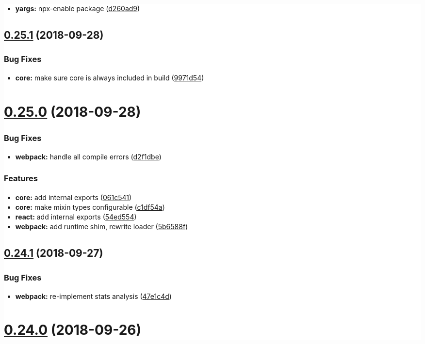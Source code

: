 * **yargs:** npx-enable package ([d260ad9](https://github.com/untool/untool/commit/d260ad9))





<a name="0.25.1"></a>
## [0.25.1](https://github.com/untool/untool/compare/v0.25.0...v0.25.1) (2018-09-28)


### Bug Fixes

* **core:** make sure core is always included in build ([9971d54](https://github.com/untool/untool/commit/9971d54))





<a name="0.25.0"></a>
# [0.25.0](https://github.com/untool/untool/compare/v0.24.1...v0.25.0) (2018-09-28)


### Bug Fixes

* **webpack:** handle all compile errors ([d2f1dbe](https://github.com/untool/untool/commit/d2f1dbe))


### Features

* **core:** add internal exports ([061c541](https://github.com/untool/untool/commit/061c541))
* **core:** make mixin types configurable ([c1df54a](https://github.com/untool/untool/commit/c1df54a))
* **react:** add internal exports ([54ed554](https://github.com/untool/untool/commit/54ed554))
* **webpack:** add runtime shim, rewrite loader ([5b6588f](https://github.com/untool/untool/commit/5b6588f))





<a name="0.24.1"></a>
## [0.24.1](https://github.com/untool/untool/compare/v0.24.0...v0.24.1) (2018-09-27)


### Bug Fixes

* **webpack:** re-implement stats analysis ([47e1c4d](https://github.com/untool/untool/commit/47e1c4d))





<a name="0.24.0"></a>
# [0.24.0](https://github.com/untool/untool/compare/v0.23.0...v0.24.0) (2018-09-26)
